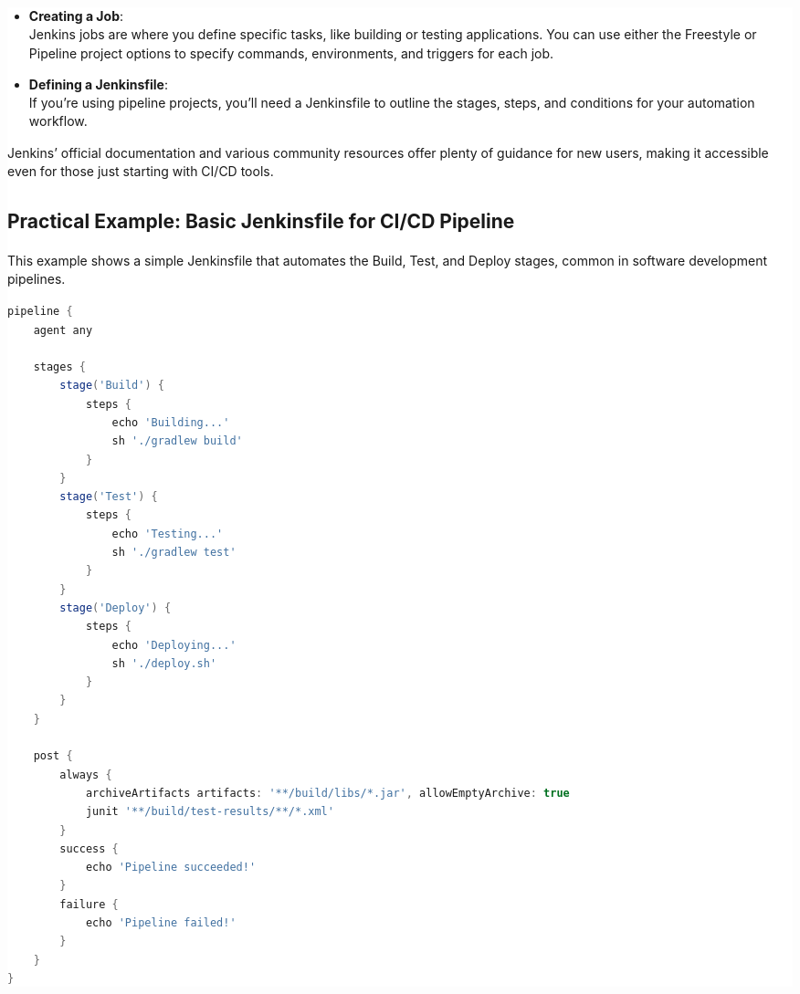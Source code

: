 - **Creating a Job**:  
  Jenkins jobs are where you define specific tasks, like building or testing applications. You can use either the Freestyle or Pipeline project options to specify commands, environments, and triggers for each job.

- **Defining a Jenkinsfile**:  
  If you’re using pipeline projects, you’ll need a Jenkinsfile to outline the stages, steps, and conditions for your automation workflow.

Jenkins’ official documentation and various community resources offer plenty of guidance for new users, making it accessible even for those just starting with CI/CD tools.

## Practical Example: Basic Jenkinsfile for CI/CD Pipeline

This example shows a simple Jenkinsfile that automates the Build, Test, and Deploy stages, common in software development pipelines.

```groovy
pipeline {
    agent any

    stages {
        stage('Build') {
            steps {
                echo 'Building...'
                sh './gradlew build'
            }
        }
        stage('Test') {
            steps {
                echo 'Testing...'
                sh './gradlew test'
            }
        }
        stage('Deploy') {
            steps {
                echo 'Deploying...'
                sh './deploy.sh'
            }
        }
    }

    post {
        always {
            archiveArtifacts artifacts: '**/build/libs/*.jar', allowEmptyArchive: true
            junit '**/build/test-results/**/*.xml'
        }
        success {
            echo 'Pipeline succeeded!'
        }
        failure {
            echo 'Pipeline failed!'
        }
    }
}
```
